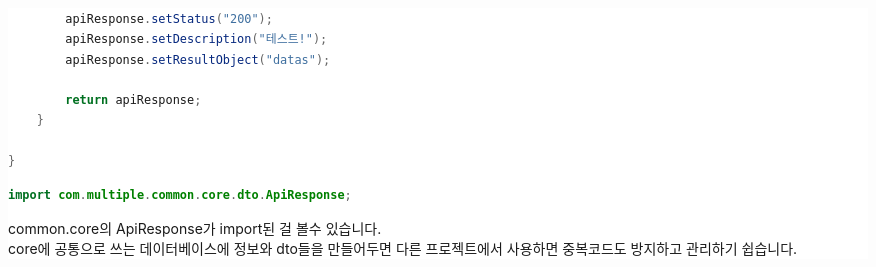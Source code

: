 ```java
        apiResponse.setStatus("200");
        apiResponse.setDescription("테스트!");
        apiResponse.setResultObject("datas");

        return apiResponse;
    }

}
```
```java
import com.multiple.common.core.dto.ApiResponse;
```
common.core의 ApiResponse가 import된 걸 볼수 있습니다.  
core에 공통으로 쓰는 데이터베이스에 정보와 dto들을 만들어두면 다른 프로젝트에서 사용하면 중복코드도 방지하고 관리하기 쉽습니다.  


